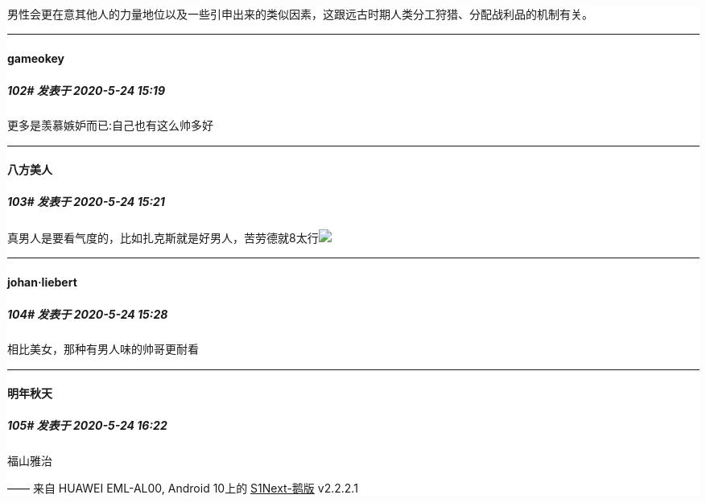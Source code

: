 男性会更在意其他人的力量地位以及一些引申出来的类似因素，这跟远古时期人类分工狩猎、分配战利品的机制有关。







-----

####  gameokey  
##### 102#       发表于 2020-5-24 15:19




更多是羡慕嫉妒而已:自己也有这么帅多好







-----

####  八方美人  
##### 103#       发表于 2020-5-24 15:21




真男人是要看气度的，比如扎克斯就是好男人，苦劳德就8太行<img src="https://static.saraba1st.com/image/smiley/face2017/067.png" referrerpolicy="no-referrer">







-----

####  johan·liebert  
##### 104#       发表于 2020-5-24 15:28




相比美女，那种有男人味的帅哥更耐看







-----

####  明年秋天  
##### 105#       发表于 2020-5-24 16:22




福山雅治

—— 来自 HUAWEI EML-AL00, Android 10上的 [S1Next-鹅版](https://github.com/ykrank/S1-Next/releases) v2.2.2.1
